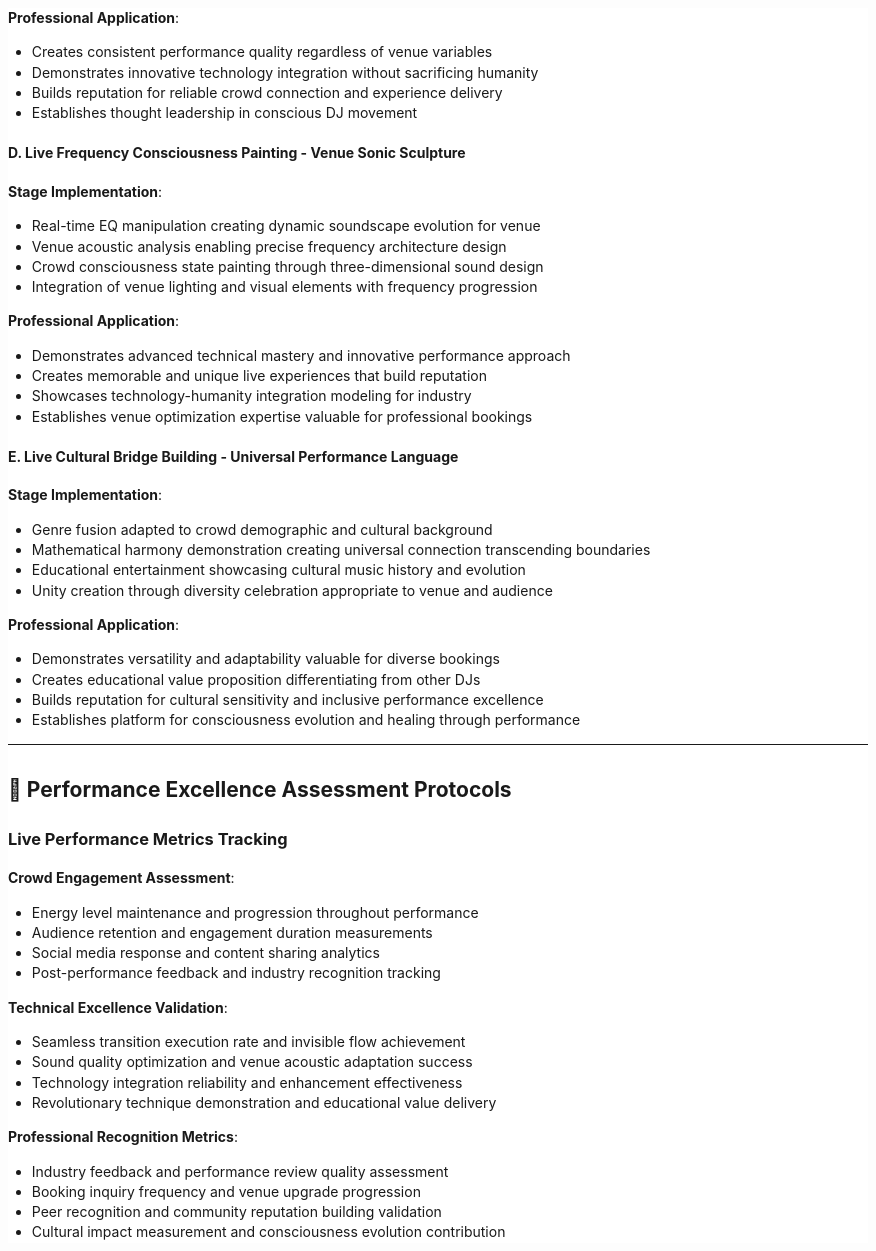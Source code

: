 **Professional Application**:
- Creates consistent performance quality regardless of venue variables
- Demonstrates innovative technology integration without sacrificing humanity
- Builds reputation for reliable crowd connection and experience delivery
- Establishes thought leadership in conscious DJ movement

#### **D. Live Frequency Consciousness Painting - Venue Sonic Sculpture**
**Stage Implementation**:
- Real-time EQ manipulation creating dynamic soundscape evolution for venue
- Venue acoustic analysis enabling precise frequency architecture design
- Crowd consciousness state painting through three-dimensional sound design
- Integration of venue lighting and visual elements with frequency progression

**Professional Application**:
- Demonstrates advanced technical mastery and innovative performance approach
- Creates memorable and unique live experiences that build reputation
- Showcases technology-humanity integration modeling for industry
- Establishes venue optimization expertise valuable for professional bookings

#### **E. Live Cultural Bridge Building - Universal Performance Language**
**Stage Implementation**:
- Genre fusion adapted to crowd demographic and cultural background
- Mathematical harmony demonstration creating universal connection transcending boundaries
- Educational entertainment showcasing cultural music history and evolution
- Unity creation through diversity celebration appropriate to venue and audience

**Professional Application**:
- Demonstrates versatility and adaptability valuable for diverse bookings
- Creates educational value proposition differentiating from other DJs
- Builds reputation for cultural sensitivity and inclusive performance excellence
- Establishes platform for consciousness evolution and healing through performance

---

## 🎯 Performance Excellence Assessment Protocols

### **Live Performance Metrics Tracking**
**Crowd Engagement Assessment**:
- Energy level maintenance and progression throughout performance
- Audience retention and engagement duration measurements
- Social media response and content sharing analytics
- Post-performance feedback and industry recognition tracking

**Technical Excellence Validation**:
- Seamless transition execution rate and invisible flow achievement
- Sound quality optimization and venue acoustic adaptation success
- Technology integration reliability and enhancement effectiveness
- Revolutionary technique demonstration and educational value delivery

**Professional Recognition Metrics**:
- Industry feedback and performance review quality assessment
- Booking inquiry frequency and venue upgrade progression
- Peer recognition and community reputation building validation
- Cultural impact measurement and consciousness evolution contribution

